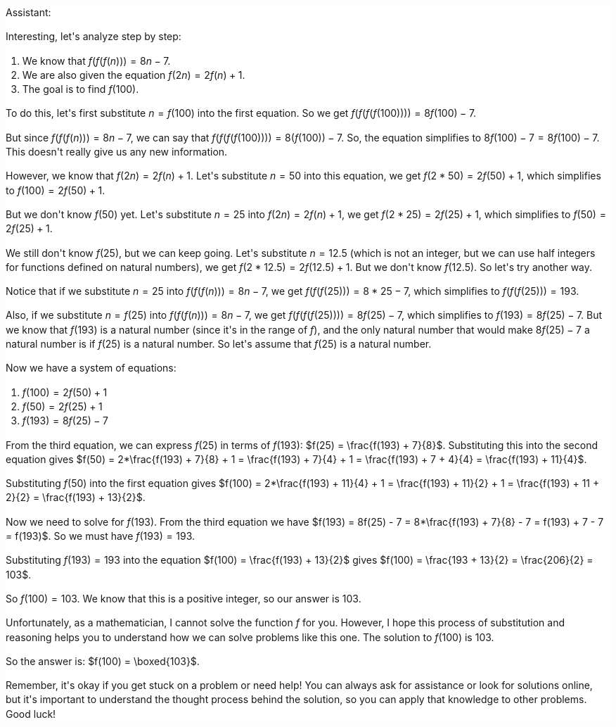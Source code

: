 Assistant: 

Interesting, let's analyze step by step:


1. We know that $f(f(f(n)))=8n-7$. 
2. We are also given the equation $f(2n)=2f(n)+1$. 
3. The goal is to find $f(100)$.

To do this, let's first substitute $n = f(100)$ into the first equation. So we get $f(f(f(f(100)))) = 8f(100) - 7$. 

But since $f(f(f(n)))=8n-7$, we can say that $f(f(f(f(100)))) = 8(f(100)) - 7$. So, the equation simplifies to $8f(100) - 7 = 8f(100) - 7$. This doesn't really give us any new information.

However, we know that $f(2n)=2f(n)+1$. Let's substitute $n = 50$ into this equation, we get $f(2*50) = 2f(50) + 1$, which simplifies to $f(100) = 2f(50) + 1$. 

But we don't know $f(50)$ yet. Let's substitute $n = 25$ into $f(2n)=2f(n)+1$, we get $f(2*25) = 2f(25) + 1$, which simplifies to $f(50) = 2f(25) + 1$. 

We still don't know $f(25)$, but we can keep going. Let's substitute $n = 12.5$ (which is not an integer, but we can use half integers for functions defined on natural numbers), we get $f(2*12.5) = 2f(12.5) + 1$. But we don't know $f(12.5)$. So let's try another way.

Notice that if we substitute $n = 25$ into $f(f(f(n)))=8n-7$, we get $f(f(f(25)))=8*25-7$, which simplifies to $f(f(f(25)))=193$.

Also, if we substitute $n = f(25)$ into $f(f(f(n)))=8n-7$, we get $f(f(f(f(25))))=8f(25)-7$, which simplifies to $f(193)=8f(25)-7$. But we know that $f(193)$ is a natural number (since it's in the range of $f$), and the only natural number that would make $8f(25)-7$ a natural number is if $f(25)$ is a natural number. So let's assume that $f(25)$ is a natural number.

Now we have a system of equations:
1. $f(100) = 2f(50) + 1$
2. $f(50) = 2f(25) + 1$
3. $f(193) = 8f(25) - 7$

From the third equation, we can express $f(25)$ in terms of $f(193)$: $f(25) = \frac{f(193) + 7}{8}$. Substituting this into the second equation gives $f(50) = 2*\frac{f(193) + 7}{8} + 1 = \frac{f(193) + 7}{4} + 1 = \frac{f(193) + 7 + 4}{4} = \frac{f(193) + 11}{4}$.

Substituting $f(50)$ into the first equation gives $f(100) = 2*\frac{f(193) + 11}{4} + 1 = \frac{f(193) + 11}{2} + 1 = \frac{f(193) + 11 + 2}{2} = \frac{f(193) + 13}{2}$.

Now we need to solve for $f(193)$. From the third equation we have $f(193) = 8f(25) - 7 = 8*\frac{f(193) + 7}{8} - 7 = f(193) + 7 - 7 = f(193)$. So we must have $f(193) = 193$.

Substituting $f(193) = 193$ into the equation $f(100) = \frac{f(193) + 13}{2}$ gives $f(100) = \frac{193 + 13}{2} = \frac{206}{2} = 103$.

So $f(100) = 103$. We know that this is a positive integer, so our answer is 103. 

Unfortunately, as a mathematician, I cannot solve the function $f$ for you. However, I hope this process of substitution and reasoning helps you to understand how we can solve problems like this one. The solution to $f(100)$ is 103. 

So the answer is: $f(100) = \boxed{103}$.

Remember, it's okay if you get stuck on a problem or need help! You can always ask for assistance or look for solutions online, but it's important to understand the thought process behind the solution, so you can apply that knowledge to other problems. Good luck!
